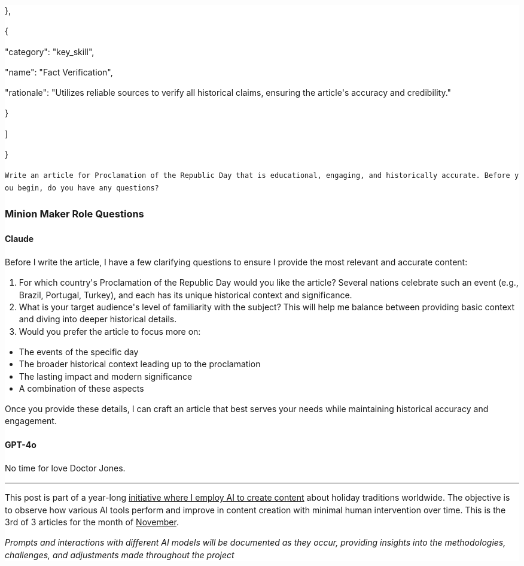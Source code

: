 },

{

"category": "key_skill",

"name": "Fact Verification",

"rationale": "Utilizes reliable sources to verify all historical claims, ensuring the article's accuracy and credibility."

}

]

}

```
Write an article for Proclamation of the Republic Day that is educational, engaging, and historically accurate. Before you begin, do you have any questions?
```

### Minion Maker Role Questions

#### Claude

Before I write the article, I have a few clarifying questions to ensure I provide the most relevant and accurate content:

1. For which country's Proclamation of the Republic Day would you like the article? Several nations celebrate such an event (e.g., Brazil, Portugal, Turkey), and each has its unique historical context and significance.
2. What is your target audience's level of familiarity with the subject? This will help me balance between providing basic context and diving into deeper historical details.
3. Would you prefer the article to focus more on:

- The events of the specific day
- The broader historical context leading up to the proclamation
- The lasting impact and modern significance
- A combination of these aspects

Once you provide these details, I can craft an article that best serves your needs while maintaining historical accuracy and engagement.

#### GPT-4o

No time for love Doctor Jones.



---

This post is part of a year-long <u>initiative where I employ AI to create content</u> about holiday traditions worldwide. The objective is to observe how various AI tools perform and improve in content creation with minimal human intervention over time. This is the 3rd of 3 articles for the month of <u>November</u>.

*Prompts and interactions with different AI models will be documented as they occur, providing insights into the methodologies, challenges, and adjustments made throughout the project*
